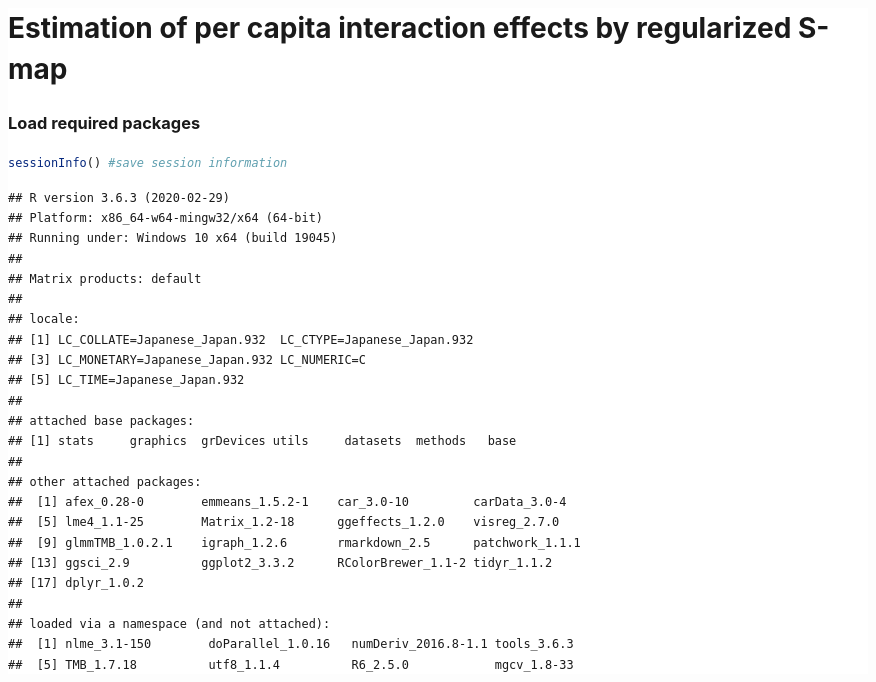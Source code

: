 # Estimation of per capita interaction effects by regularized S-map

### Load required packages

``` r
sessionInfo() #save session information
```

    ## R version 3.6.3 (2020-02-29)
    ## Platform: x86_64-w64-mingw32/x64 (64-bit)
    ## Running under: Windows 10 x64 (build 19045)
    ## 
    ## Matrix products: default
    ## 
    ## locale:
    ## [1] LC_COLLATE=Japanese_Japan.932  LC_CTYPE=Japanese_Japan.932   
    ## [3] LC_MONETARY=Japanese_Japan.932 LC_NUMERIC=C                  
    ## [5] LC_TIME=Japanese_Japan.932    
    ## 
    ## attached base packages:
    ## [1] stats     graphics  grDevices utils     datasets  methods   base     
    ## 
    ## other attached packages:
    ##  [1] afex_0.28-0        emmeans_1.5.2-1    car_3.0-10         carData_3.0-4     
    ##  [5] lme4_1.1-25        Matrix_1.2-18      ggeffects_1.2.0    visreg_2.7.0      
    ##  [9] glmmTMB_1.0.2.1    igraph_1.2.6       rmarkdown_2.5      patchwork_1.1.1   
    ## [13] ggsci_2.9          ggplot2_3.3.2      RColorBrewer_1.1-2 tidyr_1.1.2       
    ## [17] dplyr_1.0.2       
    ## 
    ## loaded via a namespace (and not attached):
    ##  [1] nlme_3.1-150        doParallel_1.0.16   numDeriv_2016.8-1.1 tools_3.6.3        
    ##  [5] TMB_1.7.18          utf8_1.1.4          R6_2.5.0            mgcv_1.8-33        